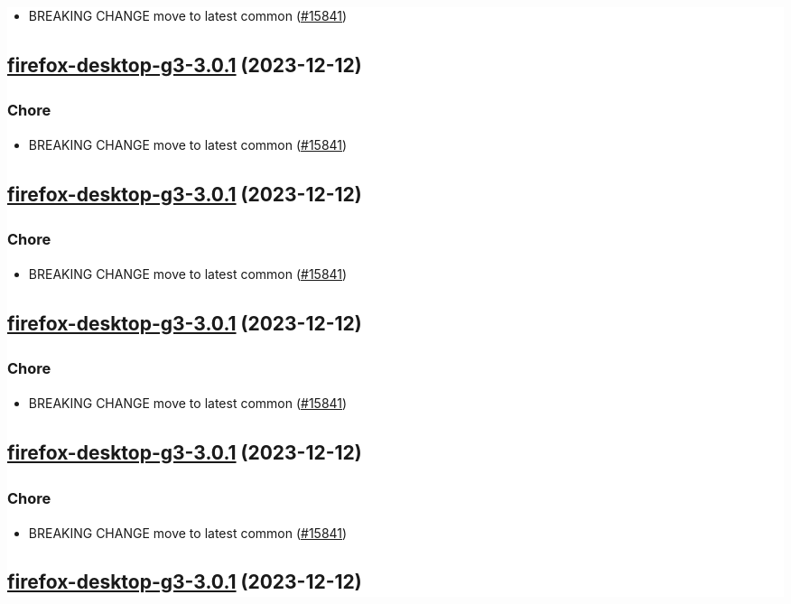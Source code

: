 - BREAKING CHANGE move to latest common ([#15841](https://github.com/truecharts/charts/issues/15841))
  
  


## [firefox-desktop-g3-3.0.1](https://github.com/truecharts/charts/compare/firefox-desktop-g3-2.0.21...firefox-desktop-g3-3.0.1) (2023-12-12)

### Chore

- BREAKING CHANGE move to latest common ([#15841](https://github.com/truecharts/charts/issues/15841))
  
  


## [firefox-desktop-g3-3.0.1](https://github.com/truecharts/charts/compare/firefox-desktop-g3-2.0.21...firefox-desktop-g3-3.0.1) (2023-12-12)

### Chore

- BREAKING CHANGE move to latest common ([#15841](https://github.com/truecharts/charts/issues/15841))
  
  


## [firefox-desktop-g3-3.0.1](https://github.com/truecharts/charts/compare/firefox-desktop-g3-2.0.21...firefox-desktop-g3-3.0.1) (2023-12-12)

### Chore

- BREAKING CHANGE move to latest common ([#15841](https://github.com/truecharts/charts/issues/15841))
  
  


## [firefox-desktop-g3-3.0.1](https://github.com/truecharts/charts/compare/firefox-desktop-g3-2.0.21...firefox-desktop-g3-3.0.1) (2023-12-12)

### Chore

- BREAKING CHANGE move to latest common ([#15841](https://github.com/truecharts/charts/issues/15841))
  
  


## [firefox-desktop-g3-3.0.1](https://github.com/truecharts/charts/compare/firefox-desktop-g3-2.0.21...firefox-desktop-g3-3.0.1) (2023-12-12)
